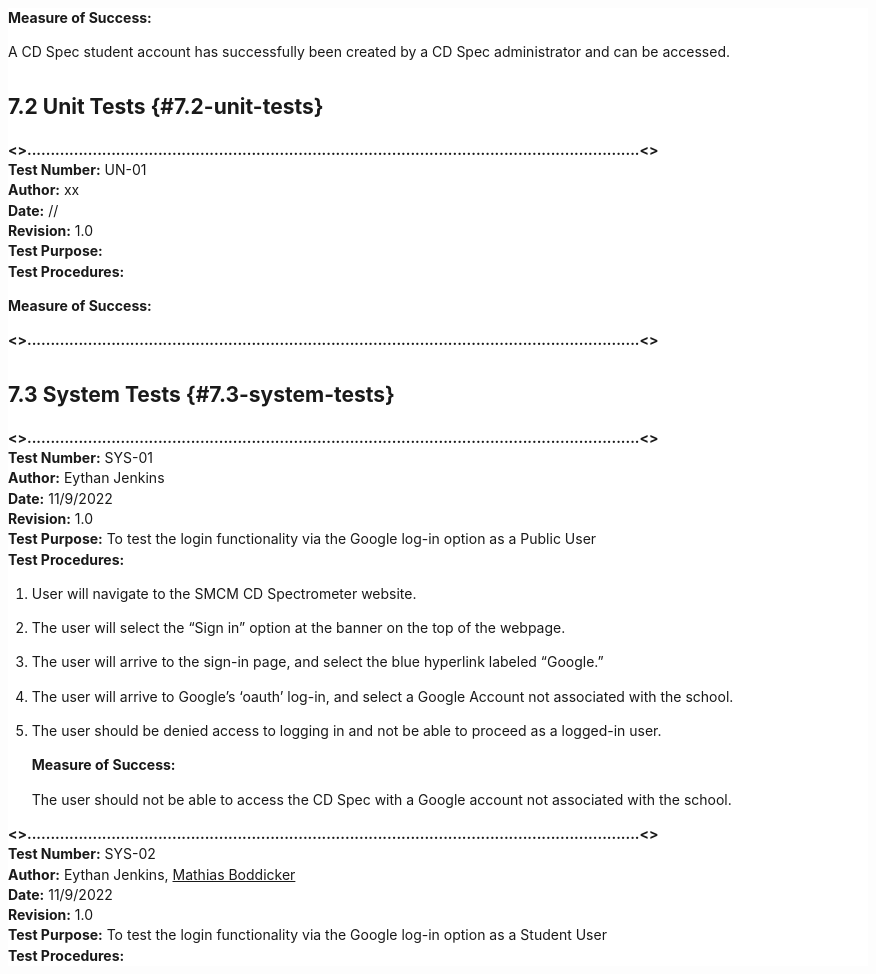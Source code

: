    **Measure of Success:**

   A CD Spec student account has successfully been created by a CD Spec administrator and can be accessed.

   

## **7.2 Unit Tests** {#7.2-unit-tests}

**\<\>...................................................................................................................................\<\>**  
**Test Number:** UN-01  
**Author:** xx  
**Date:** //  
**Revision:** 1.0  
**Test Purpose:**   
**Test Procedures:**

**Measure of Success:**

**\<\>...................................................................................................................................\<\>**

## **7.3 System Tests** {#7.3-system-tests}

**\<\>...................................................................................................................................\<\>**  
**Test Number:** SYS-01  
**Author:** Eythan Jenkins  
**Date:** 11/9/2022  
**Revision:** 1.0  
**Test Purpose:** To test the login functionality via the Google log-in option as a Public User  
**Test Procedures:**

1) User will navigate to the SMCM CD Spectrometer website.  
2) The user will select the “Sign in” option at the banner on the top of the webpage.  
3) The user will arrive to the sign-in page, and select the blue hyperlink labeled “Google.”  
4) The user will arrive to Google’s ‘oauth’ log-in, and select a Google Account not associated with the school.  
5) The user should be denied access to logging in and not be able to proceed as a logged-in user.

   **Measure of Success:**

   The user should not be able to access the CD Spec with a Google account not associated with the school.

**\<\>...................................................................................................................................\<\>**  
**Test Number:** SYS-02  
**Author:** Eythan Jenkins, [Mathias Boddicker](mailto:mboddicker@smcm.edu)  
**Date:** 11/9/2022  
**Revision:** 1.0  
**Test Purpose:** To test the login functionality via the Google log-in option as a Student User  
**Test Procedures:**
